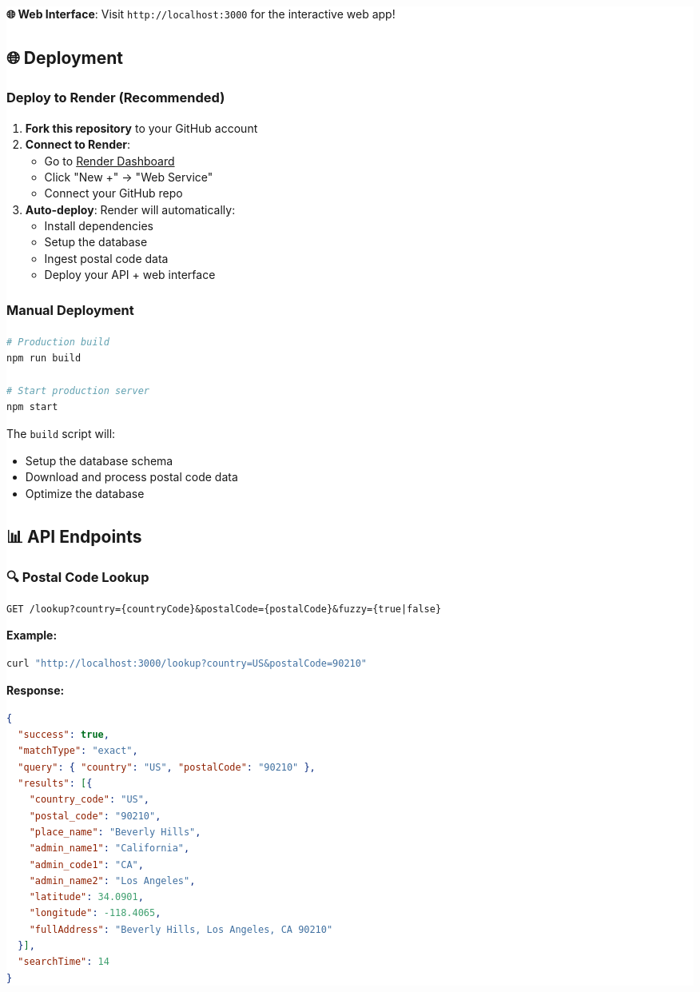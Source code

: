 **🌐 Web Interface**: Visit `http://localhost:3000` for the interactive web app!

## 🌐 Deployment

### Deploy to Render (Recommended)

1. **Fork this repository** to your GitHub account
2. **Connect to Render**: 
   - Go to [Render Dashboard](https://dashboard.render.com)
   - Click "New +" → "Web Service"
   - Connect your GitHub repo
3. **Auto-deploy**: Render will automatically:
   - Install dependencies
   - Setup the database
   - Ingest postal code data
   - Deploy your API + web interface

### Manual Deployment

```bash
# Production build
npm run build

# Start production server
npm start
```

The `build` script will:
- Setup the database schema
- Download and process postal code data
- Optimize the database

## 📊 API Endpoints

### 🔍 Postal Code Lookup
```http
GET /lookup?country={countryCode}&postalCode={postalCode}&fuzzy={true|false}
```

**Example:**
```bash
curl "http://localhost:3000/lookup?country=US&postalCode=90210"
```

**Response:**
```json
{
  "success": true,
  "matchType": "exact",
  "query": { "country": "US", "postalCode": "90210" },
  "results": [{
    "country_code": "US",
    "postal_code": "90210", 
    "place_name": "Beverly Hills",
    "admin_name1": "California",
    "admin_code1": "CA",
    "admin_name2": "Los Angeles",
    "latitude": 34.0901,
    "longitude": -118.4065,
    "fullAddress": "Beverly Hills, Los Angeles, CA 90210"
  }],
  "searchTime": 14
}
```

